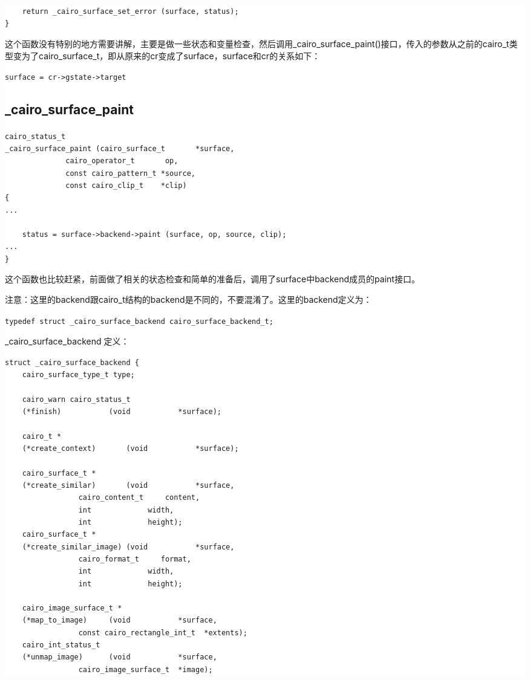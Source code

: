 	    return _cairo_surface_set_error (surface, status);
	}

这个函数没有特别的地方需要讲解，主要是做一些状态和变量检查，然后调用_cairo_surface_paint()接口，传入的参数从之前的cairo_t类型变为了cairo_surface_t，即从原来的cr变成了surface，surface和cr的关系如下：

	surface = cr->gstate->target

## \_cairo\_surface\_paint

	cairo_status_t
	_cairo_surface_paint (cairo_surface_t		*surface,
			      cairo_operator_t		 op,
			      const cairo_pattern_t	*source,
			      const cairo_clip_t	*clip)
	{
	...
	
	    status = surface->backend->paint (surface, op, source, clip);
	...
	}

这个函数也比较赶紧，前面做了相关的状态检查和简单的准备后，调用了surface中backend成员的paint接口。

注意：这里的backend跟cairo_t结构的backend是不同的，不要混淆了。这里的backend定义为：

	typedef struct _cairo_surface_backend cairo_surface_backend_t;

_cairo_surface_backend 定义：

	struct _cairo_surface_backend {
	    cairo_surface_type_t type;
	
	    cairo_warn cairo_status_t
	    (*finish)			(void			*surface);
	
	    cairo_t *
	    (*create_context)		(void			*surface);
	
	    cairo_surface_t *
	    (*create_similar)		(void			*surface,
					 cairo_content_t	 content,
					 int			 width,
					 int			 height);
	    cairo_surface_t *
	    (*create_similar_image)	(void			*surface,
					 cairo_format_t		format,
					 int			 width,
					 int			 height);
	
	    cairo_image_surface_t *
	    (*map_to_image)		(void			*surface,
					 const cairo_rectangle_int_t  *extents);
	    cairo_int_status_t
	    (*unmap_image)		(void			*surface,
					 cairo_image_surface_t	*image);
	